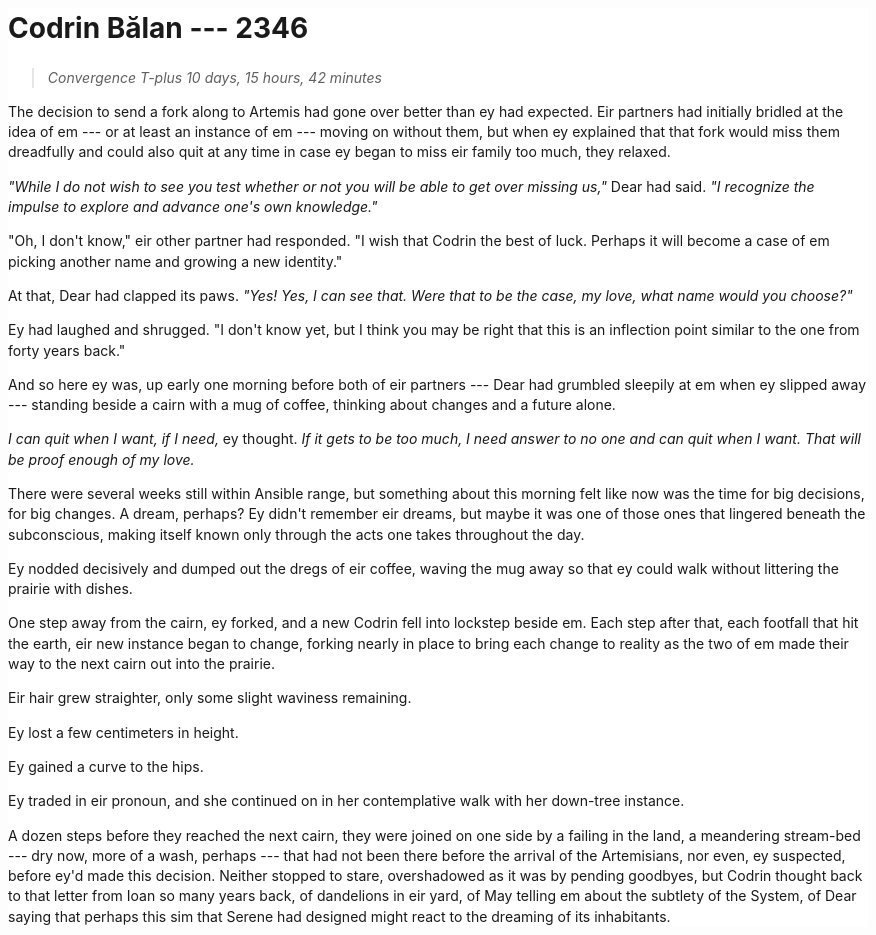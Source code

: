 # Codrin Bălan --- 2346

> *Convergence T-plus 10 days, 15 hours, 42 minutes*

The decision to send a fork along to Artemis had gone over better than ey had expected. Eir partners had initially bridled at the idea of em --- or at least an instance of em --- moving on without them, but when ey explained that that fork would miss them dreadfully and could also quit at any time in case ey began to miss eir family too much, they relaxed.

*"While I do not wish to see you test whether or not you will be able to get over missing us,"* Dear had said. *"I recognize the impulse to explore and advance one's own knowledge."*

"Oh, I don't know," eir other partner had responded. "I wish that Codrin the best of luck. Perhaps it will become a case of em picking another name and growing a new identity."

At that, Dear had clapped its paws. *"Yes! Yes, I can see that. Were that to be the case, my love, what name would you choose?"*

Ey had laughed and shrugged. "I don't know yet, but I think you may be right that this is an inflection point similar to the one from forty years back."

And so here ey was, up early one morning before both of eir partners --- Dear had grumbled sleepily at em when ey slipped away --- standing beside a cairn with a mug of coffee, thinking about changes and a future alone.

*I can quit when I want, if I need,* ey thought. *If it gets to be too much, I need answer to no one and can quit when I want. That will be proof enough of my love.*

There were several weeks still within Ansible range, but something about this morning felt like now was the time for big decisions, for big changes. A dream, perhaps? Ey didn't remember eir dreams, but maybe it was one of those ones that lingered beneath the subconscious, making itself known only through the acts one takes throughout the day.

Ey nodded decisively and dumped out the dregs of eir coffee, waving the mug away so that ey could walk without littering the prairie with dishes.

One step away from the cairn, ey forked, and a new Codrin fell into lockstep beside em. Each step after that, each footfall that hit the earth, eir new instance began to change, forking nearly in place to bring each change to reality as the two of em made their way to the next cairn out into the prairie.

Eir hair grew straighter, only some slight waviness remaining.

Ey lost a few centimeters in height.

Ey gained a curve to the hips.

Ey traded in eir pronoun, and she continued on in her contemplative walk with her down-tree instance.

A dozen steps before they reached the next cairn, they were joined on one side by a failing in the land, a meandering stream-bed --- dry now, more of a wash, perhaps --- that had not been there before the arrival of the Artemisians, nor even, ey suspected, before ey'd made this decision. Neither stopped to stare, overshadowed as it was by pending goodbyes, but Codrin thought back to that letter from Ioan so many years back, of dandelions in eir yard, of May telling em about the subtlety of the System, of Dear saying that perhaps this sim that Serene had designed might react to the dreaming of its inhabitants.

